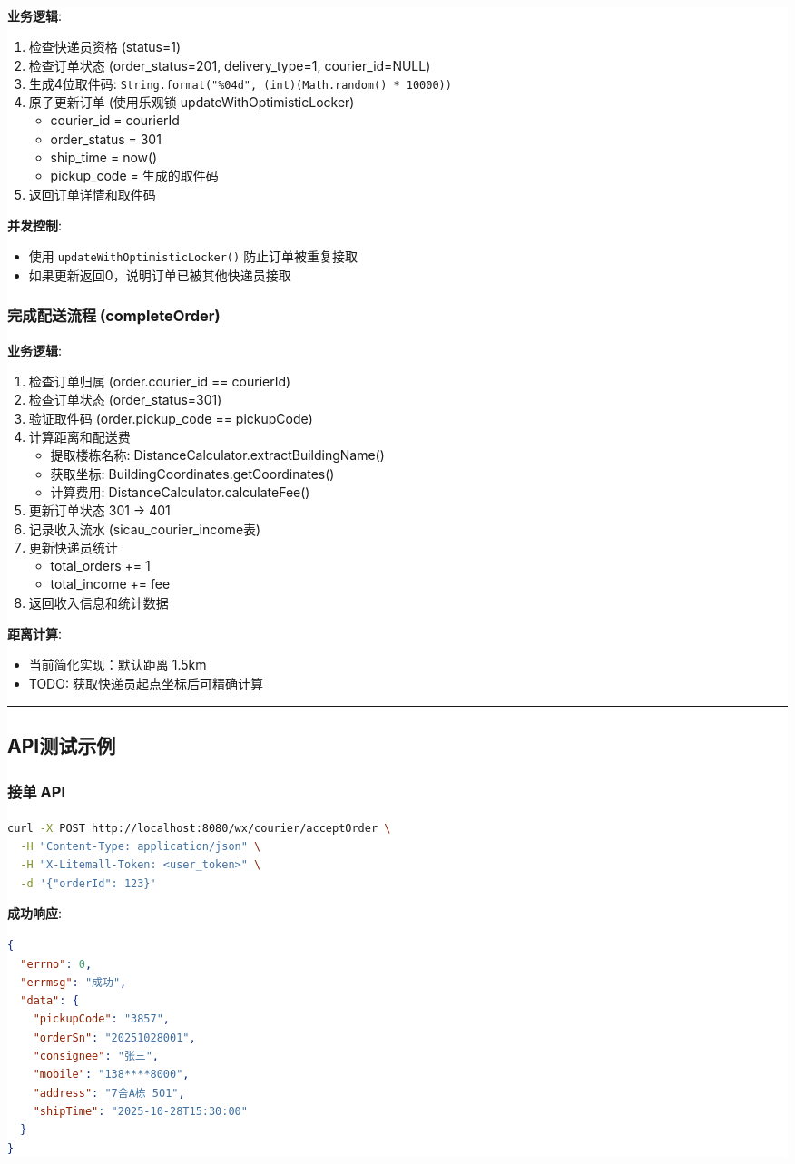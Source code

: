 **业务逻辑**:
1. 检查快递员资格 (status=1)
2. 检查订单状态 (order_status=201, delivery_type=1, courier_id=NULL)
3. 生成4位取件码: `String.format("%04d", (int)(Math.random() * 10000))`
4. 原子更新订单 (使用乐观锁 updateWithOptimisticLocker)
   - courier_id = courierId
   - order_status = 301
   - ship_time = now()
   - pickup_code = 生成的取件码
5. 返回订单详情和取件码

**并发控制**:
- 使用 `updateWithOptimisticLocker()` 防止订单被重复接取
- 如果更新返回0，说明订单已被其他快递员接取

### 完成配送流程 (completeOrder)

**业务逻辑**:
1. 检查订单归属 (order.courier_id == courierId)
2. 检查订单状态 (order_status=301)
3. 验证取件码 (order.pickup_code == pickupCode)
4. 计算距离和配送费
   - 提取楼栋名称: DistanceCalculator.extractBuildingName()
   - 获取坐标: BuildingCoordinates.getCoordinates()
   - 计算费用: DistanceCalculator.calculateFee()
5. 更新订单状态 301 → 401
6. 记录收入流水 (sicau_courier_income表)
7. 更新快递员统计
   - total_orders += 1
   - total_income += fee
8. 返回收入信息和统计数据

**距离计算**:
- 当前简化实现：默认距离 1.5km
- TODO: 获取快递员起点坐标后可精确计算

---

## API测试示例

### 接单 API

```bash
curl -X POST http://localhost:8080/wx/courier/acceptOrder \
  -H "Content-Type: application/json" \
  -H "X-Litemall-Token: <user_token>" \
  -d '{"orderId": 123}'
```

**成功响应**:
```json
{
  "errno": 0,
  "errmsg": "成功",
  "data": {
    "pickupCode": "3857",
    "orderSn": "20251028001",
    "consignee": "张三",
    "mobile": "138****8000",
    "address": "7舍A栋 501",
    "shipTime": "2025-10-28T15:30:00"
  }
}
```
